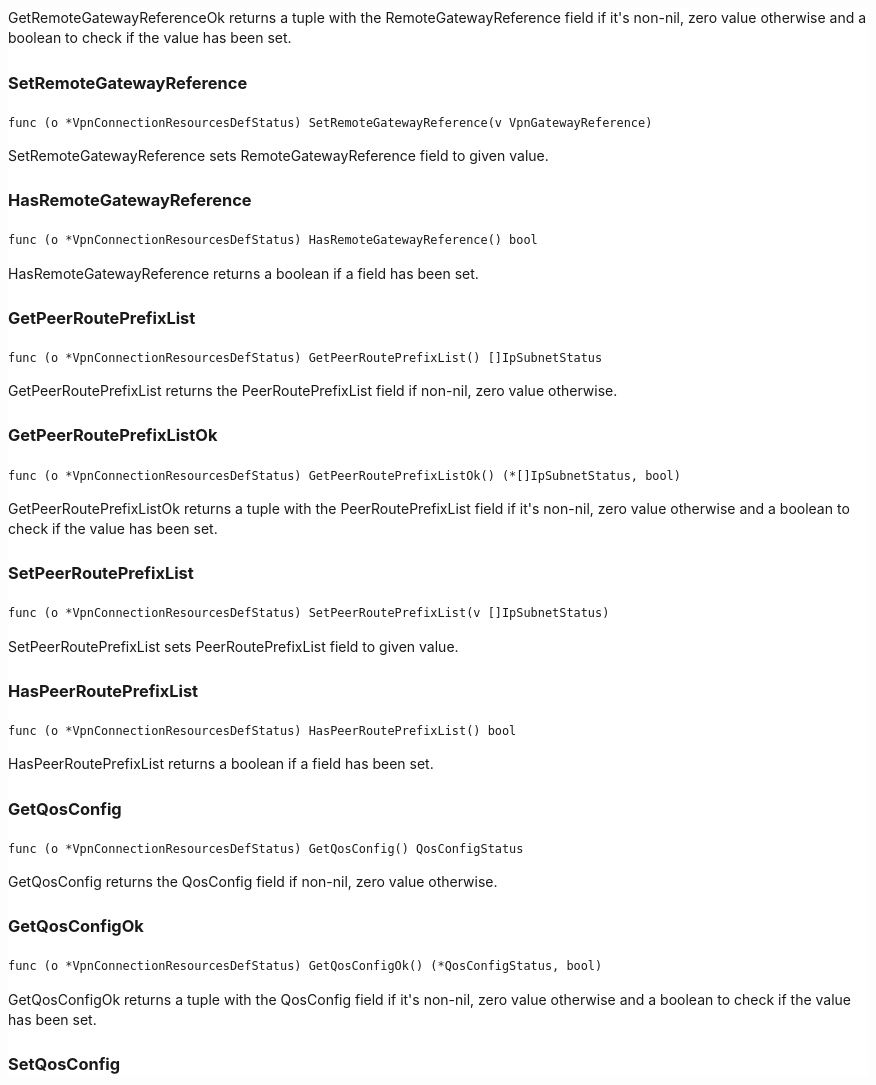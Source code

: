GetRemoteGatewayReferenceOk returns a tuple with the RemoteGatewayReference field if it's non-nil, zero value otherwise
and a boolean to check if the value has been set.

### SetRemoteGatewayReference

`func (o *VpnConnectionResourcesDefStatus) SetRemoteGatewayReference(v VpnGatewayReference)`

SetRemoteGatewayReference sets RemoteGatewayReference field to given value.

### HasRemoteGatewayReference

`func (o *VpnConnectionResourcesDefStatus) HasRemoteGatewayReference() bool`

HasRemoteGatewayReference returns a boolean if a field has been set.

### GetPeerRoutePrefixList

`func (o *VpnConnectionResourcesDefStatus) GetPeerRoutePrefixList() []IpSubnetStatus`

GetPeerRoutePrefixList returns the PeerRoutePrefixList field if non-nil, zero value otherwise.

### GetPeerRoutePrefixListOk

`func (o *VpnConnectionResourcesDefStatus) GetPeerRoutePrefixListOk() (*[]IpSubnetStatus, bool)`

GetPeerRoutePrefixListOk returns a tuple with the PeerRoutePrefixList field if it's non-nil, zero value otherwise
and a boolean to check if the value has been set.

### SetPeerRoutePrefixList

`func (o *VpnConnectionResourcesDefStatus) SetPeerRoutePrefixList(v []IpSubnetStatus)`

SetPeerRoutePrefixList sets PeerRoutePrefixList field to given value.

### HasPeerRoutePrefixList

`func (o *VpnConnectionResourcesDefStatus) HasPeerRoutePrefixList() bool`

HasPeerRoutePrefixList returns a boolean if a field has been set.

### GetQosConfig

`func (o *VpnConnectionResourcesDefStatus) GetQosConfig() QosConfigStatus`

GetQosConfig returns the QosConfig field if non-nil, zero value otherwise.

### GetQosConfigOk

`func (o *VpnConnectionResourcesDefStatus) GetQosConfigOk() (*QosConfigStatus, bool)`

GetQosConfigOk returns a tuple with the QosConfig field if it's non-nil, zero value otherwise
and a boolean to check if the value has been set.

### SetQosConfig
